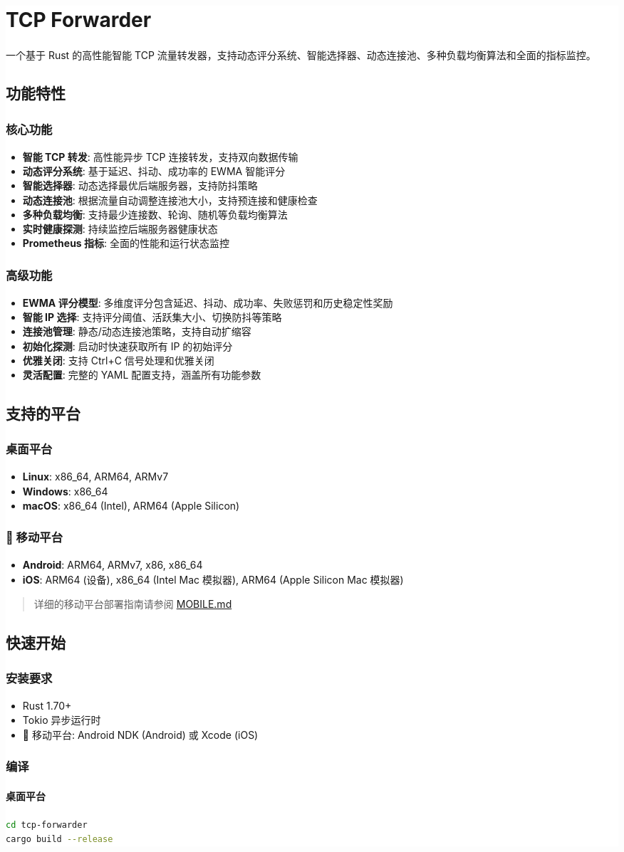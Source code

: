 # TCP Forwarder

一个基于 Rust 的高性能智能 TCP 流量转发器，支持动态评分系统、智能选择器、动态连接池、多种负载均衡算法和全面的指标监控。

## 功能特性

### 核心功能
- **智能 TCP 转发**: 高性能异步 TCP 连接转发，支持双向数据传输
- **动态评分系统**: 基于延迟、抖动、成功率的 EWMA 智能评分
- **智能选择器**: 动态选择最优后端服务器，支持防抖策略
- **动态连接池**: 根据流量自动调整连接池大小，支持预连接和健康检查
- **多种负载均衡**: 支持最少连接数、轮询、随机等负载均衡算法
- **实时健康探测**: 持续监控后端服务器健康状态
- **Prometheus 指标**: 全面的性能和运行状态监控

### 高级功能
- **EWMA 评分模型**: 多维度评分包含延迟、抖动、成功率、失败惩罚和历史稳定性奖励
- **智能 IP 选择**: 支持评分阈值、活跃集大小、切换防抖等策略
- **连接池管理**: 静态/动态连接池策略，支持自动扩缩容
- **初始化探测**: 启动时快速获取所有 IP 的初始评分
- **优雅关闭**: 支持 Ctrl+C 信号处理和优雅关闭
- **灵活配置**: 完整的 YAML 配置支持，涵盖所有功能参数

## 支持的平台

### 桌面平台
- **Linux**: x86_64, ARM64, ARMv7
- **Windows**: x86_64
- **macOS**: x86_64 (Intel), ARM64 (Apple Silicon)

### 📱 移动平台
- **Android**: ARM64, ARMv7, x86, x86_64
- **iOS**: ARM64 (设备), x86_64 (Intel Mac 模拟器), ARM64 (Apple Silicon Mac 模拟器)

> 详细的移动平台部署指南请参阅 [MOBILE.md](./MOBILE.md)

## 快速开始

### 安装要求

- Rust 1.70+ 
- Tokio 异步运行时
- 📱 移动平台: Android NDK (Android) 或 Xcode (iOS)

### 编译

#### 桌面平台
```bash
cd tcp-forwarder
cargo build --release
```
